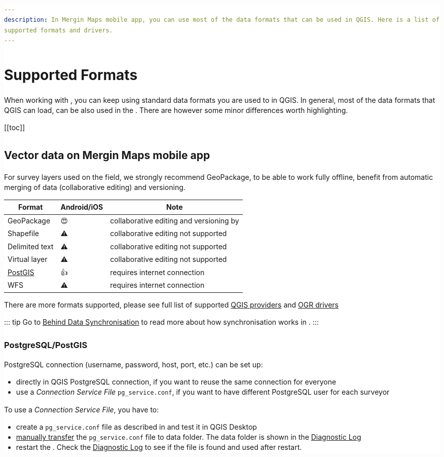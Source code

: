 ```yaml
---
description: In Mergin Maps mobile app, you can use most of the data formats that can be used in QGIS. Here is a list of supported formats and drivers.
---
```


# Supported Formats


When working with <MobileAppName />, you can keep using standard data formats you are used to in QGIS. In general, most of the data formats that QGIS can load, can be also used in the <MobileAppNameShort />. There are however some minor differences worth highlighting.

[[toc]]

## Vector data on Mergin Maps mobile app

For survey layers used on the field, we strongly recommend GeoPackage, to be able to work fully offline, benefit from automatic merging of data (collaborative editing) and versioning.

| Format         |  Android/iOS  | Note                                                                                                |
|----------------|---------------|-----------------------------------------------------------------------------------------------------|
| GeoPackage     | :heart_eyes:  | collaborative editing and versioning by <GitHubRepo id="MerginMaps/geodiff" desc="geodiff" />  |
| Shapefile      | :warning:     | collaborative editing not supported                                                              |
| Delimited text | :warning:     | collaborative editing not supported                                                              | 
| Virtual layer  | :warning:     | collaborative editing not supported                                                              |                 
| [PostGIS](#postgresql-postgis)        | :thumbsup:    | requires internet connection              |
| WFS            | :warning:    | requires internet connection                                                                        |

There are more formats supported, please see full list of supported [QGIS providers](#full-list-of-supported-qgis-providers) and [OGR drivers](#full-list-of-supported-ogr-drivers)

::: tip
Go to [Behind Data Synchronisation](../../manage/synchronisation/index.md) to read more about how synchronisation works in <MainPlatformNameLink />.
:::

### PostgreSQL/PostGIS
PostgreSQL connection (username, password, host, port, etc.) can be set up:
- directly in QGIS PostgreSQL connection, if you want to reuse the same connection for everyone
- use a *Connection Service File* `pg_service.conf`, if you want to have different PostgreSQL user for each surveyor

To use a *Connection Service File*, you have to:
- create a `pg_service.conf` file as described in <QGISHelp ver="latest" link="user_manual/managing_data_source/opening_data.html#postgresql-service-connection-file" text="QGIS User Manual" /> and test it in QGIS Desktop
- [manually transfer](../../manage/missing-data/index.md) the `pg_service.conf` file to <MobileAppName /> data folder. The data folder is shown in the [Diagnostic Log](../../misc/troubleshoot/#diagnostic-log-on-mergin-maps-mobile-app)
- restart the <MobileAppNameShort />. Check the [Diagnostic Log](../../misc/troubleshoot/#diagnostic-log-on-mergin-maps-mobile-app) to see if the file is found and used after restart.

